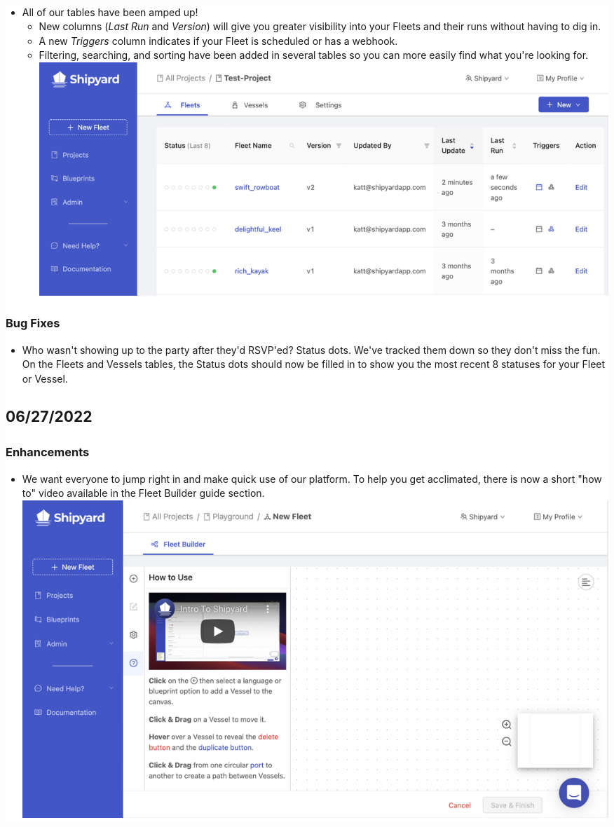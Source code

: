- All of our tables have been amped up!
  - New columns (_Last Run_ and _Version_) will give you greater visibility into your Fleets and their runs without having to dig in.
  - A new _Triggers_ column indicates if your Fleet is scheduled or has a webhook.
  - Filtering, searching, and sorting have been added in several tables so you can more easily find what you're looking for.
![Photo of Fleet table](./.gitbook/assets/change_log_release_20220713_1_1.png)

### Bug Fixes

- Who wasn't showing up to the party after they'd RSVP'ed? Status dots. We've tracked them down so they don't miss the fun. On the Fleets and Vessels tables, the Status dots should now be filled in to show you the most recent 8 statuses for your Fleet or Vessel.

## 06/27/2022

### Enhancements

- We want everyone to jump right in and make quick use of our platform. To help you get acclimated, there is now a short "how to" video available in the Fleet Builder guide section.
![Photo of Fleet Builder How to Video](./.gitbook/assets/change_log_release_20220627_1_1.png)